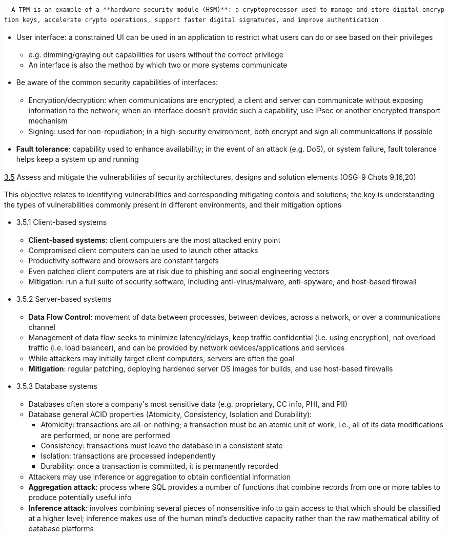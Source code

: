     - A TPM is an example of a **hardware security module (HSM)**: a cryptoprocessor used to manage and store digital encryption keys, accelerate crypto operations, support faster digital signatures, and improve authentication

- User interface: a constrained UI can be used in an application to restrict what users can do or see based on their privileges
    - e.g. dimming/graying out capabilities for users without the correct privilege
    - An interface is also the method by which two or more systems communicate
- Be aware of the common security capabilities of interfaces:
    - Encryption/decryption: when communications are encrypted, a client and server can communicate without exposing information to the network; when an interface doesn’t provide such a capability, use IPsec or another encrypted transport mechanism
    - Signing: used for non-repudiation; in a high-security environment, both encrypt and sign all communications if possible

- **Fault tolerance**: capability used to enhance availability; in the event of an attack (e.g. DoS), or system failure, fault tolerance helps keep a system up and running

[3.5](#3.5) Assess and mitigate the vulnerabilities of security architectures, designs and solution elements (OSG-9 Chpts 9,16,20)

This objective relates to identifying vulnerabilities and corresponding mitigating contols and solutions; the key is understanding the types of vulnerabilities commonly present in different environments, and their mitigation options
- 3.5.1 Client-based systems
    - **Client-based systems**: client computers are the most attacked entry point
    - Compromised client computers can be used to launch other attacks
    - Productivity software and browsers are constant targets
    - Even patched client computers are at risk due to phishing and social engineering vectors
    - Mitigation: run a full suite of security software, including anti-virus/malware, anti-spyware, and host-based firewall
- 3.5.2 Server-based systems
    - **Data Flow Control**: movement of data between processes, between devices, across a network, or over a communications channel
    - Management of data flow seeks to minimize latency/delays, keep traffic confidential (i.e. using encryption), not overload traffic (i.e. load balancer), and can be provided by network devices/applications and services
    - While attackers may initially target client computers, servers are often the goal
    - **Mitigation**: regular patching, deploying hardened server OS images for builds, and use host-based firewalls

- 3.5.3 Database systems
    - Databases often store a company's most sensitive data (e.g. proprietary, CC info, PHI, and PII)
    - Database general ACID properties (Atomicity, Consistency, Isolation and Durability):
        - Atomicity: transactions are all-or-nothing; a transaction must be an atomic unit of work, i.e., all of its data modifications are performed, or none are performed
        - Consistency: transactions must leave the database in a consistent state
        - Isolation: transactions are processed independently
        - Durability: once a transaction is committed, it is permanently recorded
    - Attackers may use inference or aggregation to obtain confidential information
    - **Aggregation attack**: process where SQL provides a number of functions that combine records from one or more tables to produce potentially useful info
    - **Inference attack**: involves combining several pieces of nonsensitive info to gain access to that which should be classified at a higher level; inference makes use of the human mind’s deductive capacity rather than the raw mathematical ability of database platforms
